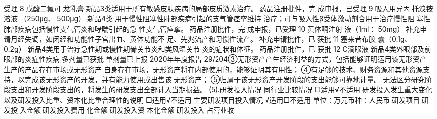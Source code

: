 受理
8
戊酸二氟可
龙乳膏
新品3类适用于所有敏感皮肤疾病的局部皮质激素治疗。
药品注册批件，完
成申报，已受理
9
吸入用异丙
托溴铵溶液
（250μg、
500μg）
新品4类
用于慢性阻塞性肺部疾病引起的支气管痉挛维持
治疗；可与吸入性β受体激动剂合用于治疗慢性阻
塞性肺部疾病包括慢性支气管炎和哮喘引起的急
性支气管痉挛。
药品注册批件，完
成申报，已受理
10
黄体酮注射
液（1ml：
50mg）
补充申请月经失调，如闭经和功能性子宫出血、黄体功能不
足、先兆流产和习惯性流产。
补充申请批件，已
获批
11
塞来昔布胶
囊（0.1g、
0.2g）
新品4类用于治疗急性期或慢性期骨关节炎和类风湿关节
炎的症状和体征。
药品注册批件，已
获批
12
C滴眼液
新品4类外眼部及前眼部的炎症性疾病
多剂量已获批
单剂量已上报
2020年年度报告
29/204③无形资产产生经济利益的方式，包括能够证明运用该无形资产生产的产品存在市场或无形资产
自身存在市场，无形资产将在内部使用的，能够证明其有用性；
④有足够的技术、财务资源和其他资源支持，以完成该无形资产的开发，并有能力使用或出售该
无形资产；
⑤归属于该无形资产开发阶段的支出能够可靠地计量。
无法区分研究阶段支出和开发阶段支出的，将发生的研发支出全部计入当期损益。
(5).研发投入情况
同行业比较情况
□适用√不适用
研发投入发生重大变化以及研发投入比重、资本化比重合理性的说明
□适用√不适用
主要研发项目投入情况
√适用□不适用
单位：万元币种：人民币
研发项目
研发投
入金额
研发投入费用
化金额
研发投入资
本化金额
研发投入
占营业收